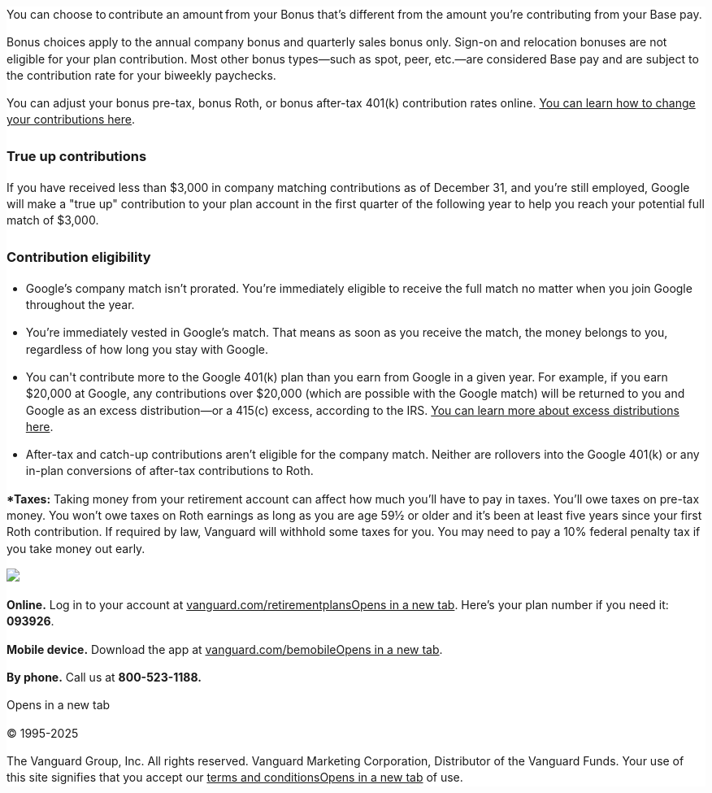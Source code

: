 You can choose to contribute an amount from your Bonus that’s different from the amount you’re contributing from your Base pay.

Bonus choices apply to the annual company bonus and quarterly sales bonus only. Sign-on and relocation bonuses are not eligible for your plan contribution. Most other bonus types—such as spot, peer, etc.—are considered Base pay and are subject to the contribution rate for your biweekly paychecks.

You can adjust your bonus pre-tax, bonus Roth, or bonus after-tax 401(k) contribution rates online. [You can learn how to change your contributions here](https://ownyourfuture.vanguard.com/content/en/ekit/google/manage-my-money/contributions.html#iig-tabs-a95fa2c85d-tab2).

### True up contributions

If you have received less than $3,000 in company matching contributions as of December 31, and you’re still employed, Google will make a "true up" contribution to your plan account in the first quarter of the following year to help you reach your potential full match of $3,000.

### Contribution eligibility

- Google’s company match isn’t prorated. You’re immediately eligible to receive the full match no matter when you join Google throughout the year.

- You’re immediately vested in Google’s match. That means as soon as you receive the match, the money belongs to you, regardless of how long you stay with Google.

- You can't contribute more to the Google 401(k) plan than you earn from Google in a given year. For example, if you earn $20,000 at Google, any contributions over $20,000 (which are possible with the Google match) will be returned to you and Google as an excess distribution—or a 415(c) excess, according to the IRS. [You can learn more about excess distributions here](https://ownyourfuture.vanguard.com/content/en/ekit/google/resources/excess.html).

- After-tax and catch-up contributions aren’t eligible for the company match. Neither are rollovers into the Google 401(k) or any in-plan conversions of after-tax contributions to Roth.

**\*Taxes:** Taking money from your retirement account can affect how much you’ll have to pay in taxes. You’ll owe taxes on pre-tax money. You won’t owe taxes on Roth earnings as long as you are age 59½ or older and it’s been at least five years since your first Roth contribution. If required by law, Vanguard will withhold some taxes for you. You may need to pay a 10% federal penalty tax if you take money out early.

![](/content/dam/inst/testing/google-vanguard.png) 

**Online.** Log in to your account at [vanguard.com/retirementplansOpens in a new tab](https://www.vanguard.com/retirementplans). Here’s your plan number if you need it: **093926**.

**Mobile device.** Download the app at [vanguard.com/bemobileOpens in a new tab](https://www.vanguard.com/bemobile).

**By phone.** Call us at **800-523-1188.**

 Opens in a new tab

© 1995-2025

The Vanguard Group, Inc. All rights reserved. Vanguard Marketing Corporation, Distributor of the Vanguard Funds. Your use of this site signifies that you accept our [terms and conditionsOpens in a new tab](https://ownyourfuture.vanguard.com/content/en/main/terms.html "terms-and-conditions") of use.
